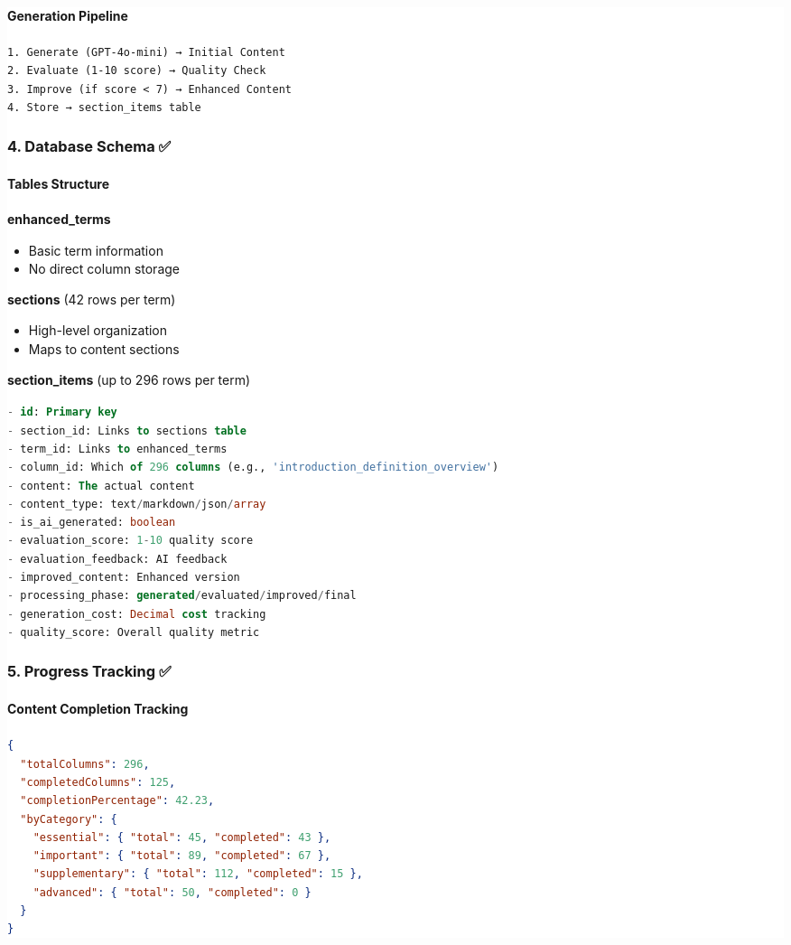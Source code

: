 #### Generation Pipeline
```
1. Generate (GPT-4o-mini) → Initial Content
2. Evaluate (1-10 score) → Quality Check
3. Improve (if score < 7) → Enhanced Content
4. Store → section_items table
```

### 4. Database Schema ✅

#### Tables Structure

**enhanced_terms**
- Basic term information
- No direct column storage

**sections** (42 rows per term)
- High-level organization
- Maps to content sections

**section_items** (up to 296 rows per term)
```sql
- id: Primary key
- section_id: Links to sections table
- term_id: Links to enhanced_terms
- column_id: Which of 296 columns (e.g., 'introduction_definition_overview')
- content: The actual content
- content_type: text/markdown/json/array
- is_ai_generated: boolean
- evaluation_score: 1-10 quality score
- evaluation_feedback: AI feedback
- improved_content: Enhanced version
- processing_phase: generated/evaluated/improved/final
- generation_cost: Decimal cost tracking
- quality_score: Overall quality metric
```

### 5. Progress Tracking ✅

#### Content Completion Tracking
```json
{
  "totalColumns": 296,
  "completedColumns": 125,
  "completionPercentage": 42.23,
  "byCategory": {
    "essential": { "total": 45, "completed": 43 },
    "important": { "total": 89, "completed": 67 },
    "supplementary": { "total": 112, "completed": 15 },
    "advanced": { "total": 50, "completed": 0 }
  }
}
```
